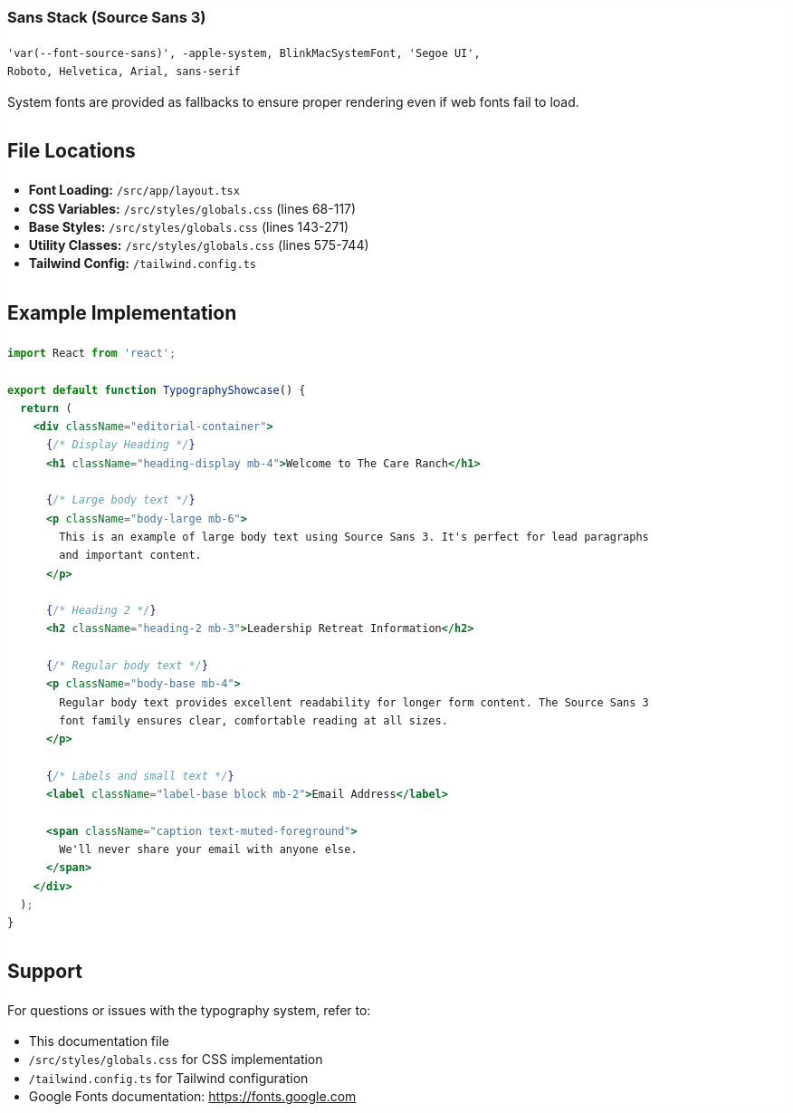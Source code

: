 ### Sans Stack (Source Sans 3)

```
'var(--font-source-sans)', -apple-system, BlinkMacSystemFont, 'Segoe UI',
Roboto, Helvetica, Arial, sans-serif
```

System fonts are provided as fallbacks to ensure proper rendering even if web fonts fail to load.

## File Locations

- **Font Loading:** `/src/app/layout.tsx`
- **CSS Variables:** `/src/styles/globals.css` (lines 68-117)
- **Base Styles:** `/src/styles/globals.css` (lines 143-271)
- **Utility Classes:** `/src/styles/globals.css` (lines 575-744)
- **Tailwind Config:** `/tailwind.config.ts`

## Example Implementation

```jsx
import React from 'react';

export default function TypographyShowcase() {
  return (
    <div className="editorial-container">
      {/* Display Heading */}
      <h1 className="heading-display mb-4">Welcome to The Care Ranch</h1>

      {/* Large body text */}
      <p className="body-large mb-6">
        This is an example of large body text using Source Sans 3. It's perfect for lead paragraphs
        and important content.
      </p>

      {/* Heading 2 */}
      <h2 className="heading-2 mb-3">Leadership Retreat Information</h2>

      {/* Regular body text */}
      <p className="body-base mb-4">
        Regular body text provides excellent readability for longer form content. The Source Sans 3
        font family ensures clear, comfortable reading at all sizes.
      </p>

      {/* Labels and small text */}
      <label className="label-base block mb-2">Email Address</label>

      <span className="caption text-muted-foreground">
        We'll never share your email with anyone else.
      </span>
    </div>
  );
}
```

## Support

For questions or issues with the typography system, refer to:

- This documentation file
- `/src/styles/globals.css` for CSS implementation
- `/tailwind.config.ts` for Tailwind configuration
- Google Fonts documentation: https://fonts.google.com
